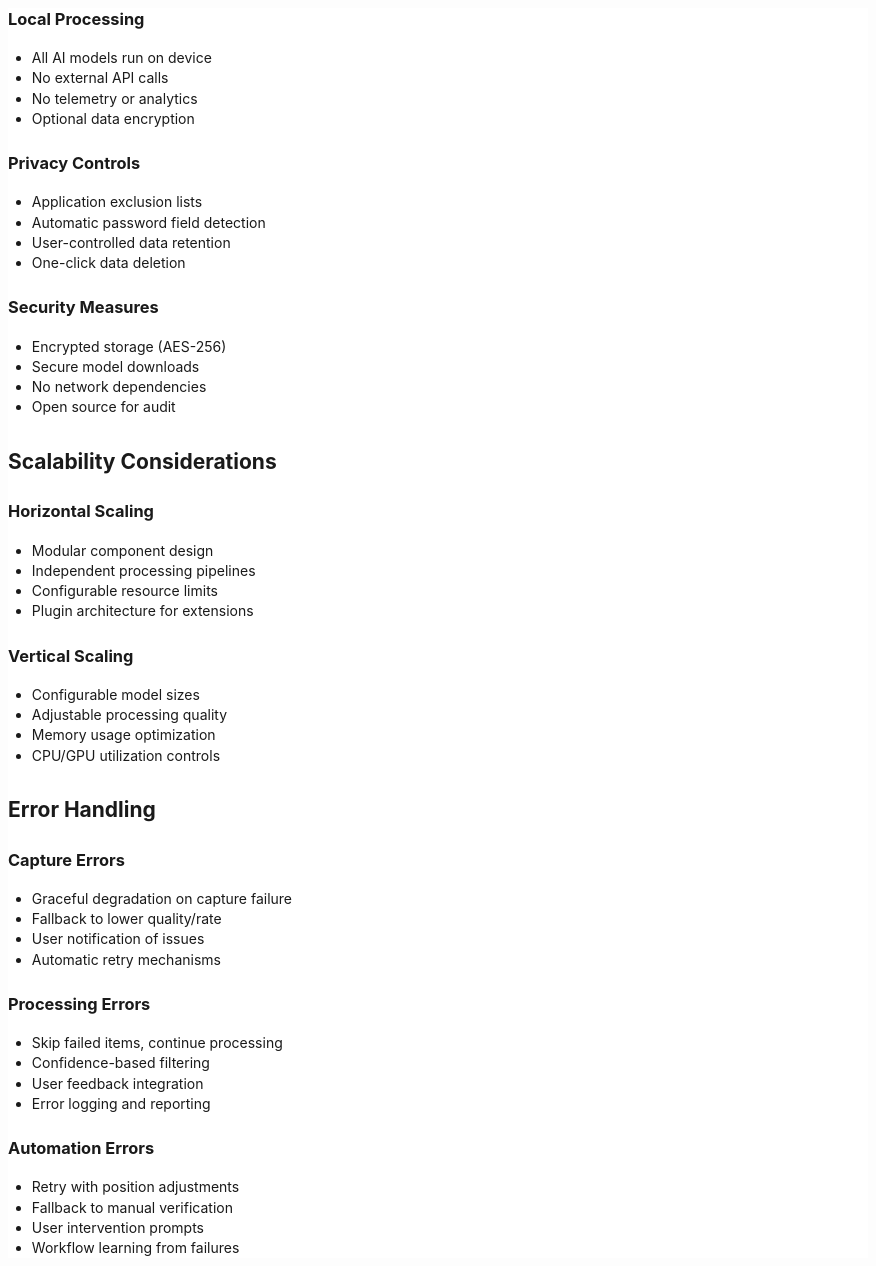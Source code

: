 ### Local Processing
- All AI models run on device
- No external API calls
- No telemetry or analytics
- Optional data encryption

### Privacy Controls
- Application exclusion lists
- Automatic password field detection
- User-controlled data retention
- One-click data deletion

### Security Measures
- Encrypted storage (AES-256)
- Secure model downloads
- No network dependencies
- Open source for audit

## Scalability Considerations

### Horizontal Scaling
- Modular component design
- Independent processing pipelines
- Configurable resource limits
- Plugin architecture for extensions

### Vertical Scaling
- Configurable model sizes
- Adjustable processing quality
- Memory usage optimization
- CPU/GPU utilization controls

## Error Handling

### Capture Errors
- Graceful degradation on capture failure
- Fallback to lower quality/rate
- User notification of issues
- Automatic retry mechanisms

### Processing Errors
- Skip failed items, continue processing
- Confidence-based filtering
- User feedback integration
- Error logging and reporting

### Automation Errors
- Retry with position adjustments
- Fallback to manual verification
- User intervention prompts
- Workflow learning from failures
